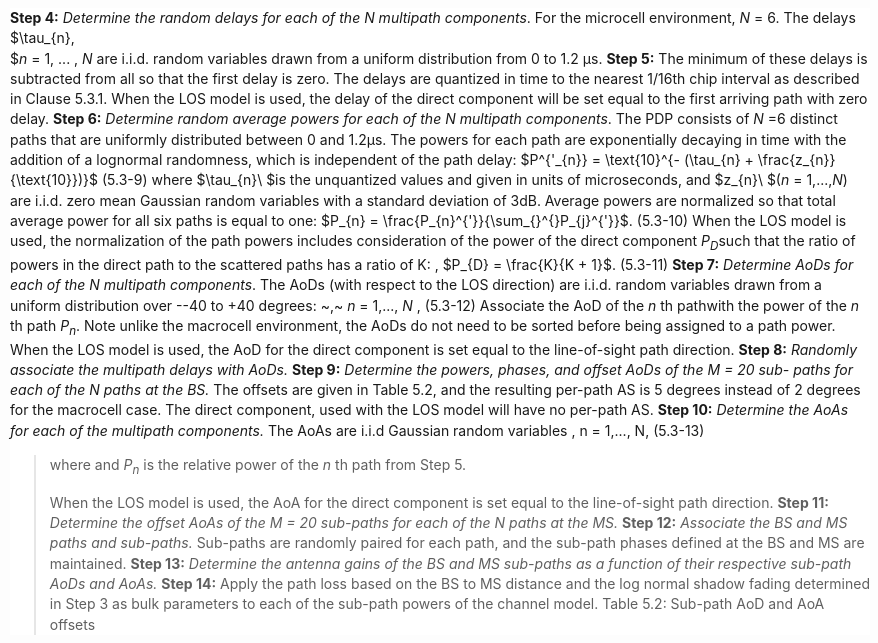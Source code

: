 **Step 4:** _Determine the random delays for each of the N multipath
components_. For the microcell environment, _N_ = 6. The delays $\tau_{n},\
$_n_ = 1, ... , _N_ are i.i.d. random variables drawn from a uniform
distribution from 0 to 1.2 μs.
**Step 5:** The minimum of these delays is subtracted from all so that the
first delay is zero. The delays are quantized in time to the nearest 1/16th
chip interval as described in Clause 5.3.1. When the LOS model is used, the
delay of the direct component will be set equal to the first arriving path
with zero delay.
**Step 6:** _Determine random average powers for each of the N multipath
components_. The PDP consists of _N_ =6 distinct paths that are uniformly
distributed between 0 and 1.2μs. The powers for each path are exponentially
decaying in time with the addition of a lognormal randomness, which is
independent of the path delay:
$P^{'_{n}} = \text{10}^{- (\tau_{n} + \frac{z_{n}}{\text{10}})}$ (5.3-9)
where $\tau_{n}\ $is the unquantized values and given in units of
microseconds, and $z_{n}\ $(_n_ = 1,...,_N_) are i.i.d. zero mean Gaussian
random variables with a standard deviation of 3dB. Average powers are
normalized so that total average power for all six paths is equal to one:
$P_{n} = \frac{P_{n}^{'}}{\sum_{}^{}P_{j}^{'}}$. (5.3-10)
When the LOS model is used, the normalization of the path powers includes
consideration of the power of the direct component $P_{D}$such that the ratio
of powers in the direct path to the scattered paths has a ratio of K:
, $P_{D} = \frac{K}{K + 1}$. (5.3-11)
**Step 7:** _Determine AoDs for each of the N multipath components_. The AoDs
(with respect to the LOS direction) are i.i.d. random variables drawn from a
uniform distribution over --40 to +40 degrees:
~,~ _n_ = 1,..., _N_ , (5.3-12)
Associate the AoD of the _n_ th pathwith the power of the _n_ th path $P_{n}$.
Note unlike the macrocell environment, the AoDs do not need to be sorted
before being assigned to a path power. When the LOS model is used, the AoD for
the direct component is set equal to the line-of-sight path direction.
**Step 8:** _Randomly associate the multipath delays with AoDs._
**Step 9:** _Determine the powers, phases, and offset AoDs of the M = 20 sub-
paths for each of the N paths at the BS._ The offsets are given in Table 5.2,
and the resulting per-path AS is 5 degrees instead of 2 degrees for the
macrocell case. The direct component, used with the LOS model will have no
per-path AS.
**Step 10:** _Determine the AoAs for each of the multipath components._ The
AoAs are i.i.d Gaussian random variables
, n = 1,..., N, (5.3-13)
> where and $P_{n}$ is the relative power of the _n_ th path from Step 5.
>
> When the LOS model is used, the AoA for the direct component is set equal to
> the line-of-sight path direction.
**Step 11:** _Determine the offset AoAs of the M = 20 sub-paths for each of
the N paths at the MS._
**Step 12:** _Associate the BS and MS paths and sub-paths._ Sub-paths are
randomly paired for each path, and the sub-path phases defined at the BS and
MS are maintained.
**Step 13:** _Determine the antenna gains of the BS and MS sub-paths as a
function of their respective sub-path AoDs and AoAs._
**Step 14:** Apply the path loss based on the BS to MS distance and the log
normal shadow fading determined in Step 3 as bulk parameters to each of the
sub-path powers of the channel model.
Table 5.2: Sub-path AoD and AoA offsets